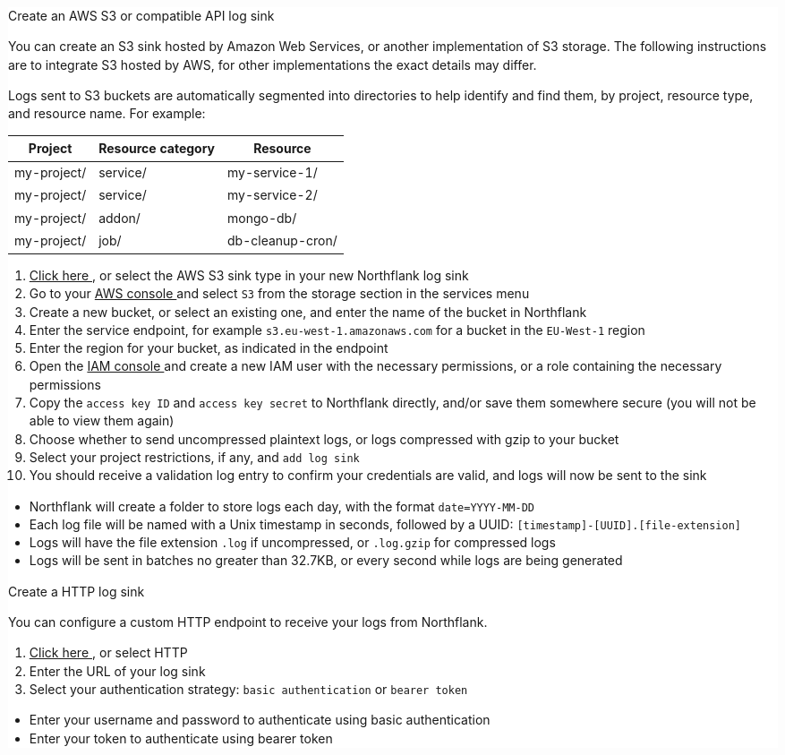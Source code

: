 

Create an AWS S3 or compatible API log sink

You can create an S3 sink hosted by Amazon Web Services, or another implementation of S3 storage. The following instructions are to integrate S3 hosted by AWS, for other implementations the exact details may differ.

Logs sent to S3 buckets are automatically segmented into directories to help identify and find them, by project, resource type, and resource name. For example:

Project| Resource category| Resource  
---|---|---  
my-project/| service/| my-service-1/  
my-project/| service/| my-service-2/  
my-project/| addon/| mongo-db/  
my-project/| job/| db-cleanup-cron/  
  
  1. [Click here ](https://app.northflank.com/s/account/integrations/log-sinks/new/aws_s3), or select the AWS S3 sink type in your new Northflank log sink
  2. Go to your [AWS console ](https://console.aws.amazon.com/) and select `S3` from the storage section in the services menu
  3. Create a new bucket, or select an existing one, and enter the name of the bucket in Northflank
  4. Enter the service endpoint, for example `s3.eu-west-1.amazonaws.com` for a bucket in the `EU-West-1` region
  5. Enter the region for your bucket, as indicated in the endpoint
  6. Open the [IAM console ](https://console.aws.amazon.com/iam/) and create a new IAM user with the necessary permissions, or a role containing the necessary permissions
  7. Copy the `access key ID` and `access key secret` to Northflank directly, and/or save them somewhere secure (you will not be able to view them again)
  8. Choose whether to send uncompressed plaintext logs, or logs compressed with gzip to your bucket
  9. Select your project restrictions, if any, and `add log sink`
  10. You should receive a validation log entry to confirm your credentials are valid, and logs will now be sent to the sink



  * Northflank will create a folder to store logs each day, with the format `date=YYYY-MM-DD`
  * Each log file will be named with a Unix timestamp in seconds, followed by a UUID: `[timestamp]-[UUID].[file-extension]`
  * Logs will have the file extension `.log` if uncompressed, or `.log.gzip` for compressed logs
  * Logs will be sent in batches no greater than 32.7KB, or every second while logs are being generated



Create a HTTP log sink

You can configure a custom HTTP endpoint to receive your logs from Northflank.

  1. [Click here ](https://app.northflank.com/s/account/integrations/log-sinks/new/http), or select HTTP
  2. Enter the URL of your log sink
  3. Select your authentication strategy: `basic authentication` or `bearer token`


  * Enter your username and password to authenticate using basic authentication
  * Enter your token to authenticate using bearer token

